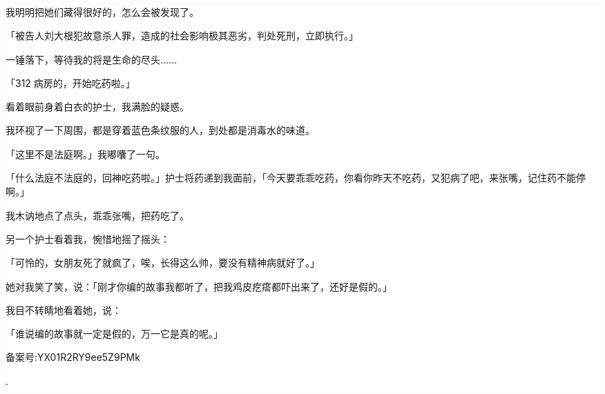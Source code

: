 我明明把她们藏得很好的，怎么会被发现了。

「被告人刘大根犯故意杀人罪，造成的社会影响极其恶劣，判处死刑，立即执行。」

一锤落下，等待我的将是生命的尽头……

「312 病房的，开始吃药啦。」

看着眼前身着白衣的护士，我满脸的疑惑。

我环视了一下周围，都是穿着蓝色条纹服的人，到处都是消毒水的味道。

「这里不是法庭啊。」我嘟囔了一句。

「什么法庭不法庭的，回神吃药啦。」护士将药递到我面前，「今天要乖乖吃药，你看你昨天不吃药，又犯病了吧，来张嘴，记住药不能停啊。」

我木讷地点了点头，乖乖张嘴，把药吃了。

另一个护士看着我，惋惜地摇了摇头：

「可怜的，女朋友死了就疯了，唉，长得这么帅，要没有精神病就好了。」

她对我笑了笑，说：「刚才你编的故事我都听了，把我鸡皮疙瘩都吓出来了，还好是假的。」

我目不转睛地看着她，说：

「谁说编的故事就一定是假的，万一它是真的呢。」

备案号:YX01R2RY9ee5Z9PMk

.